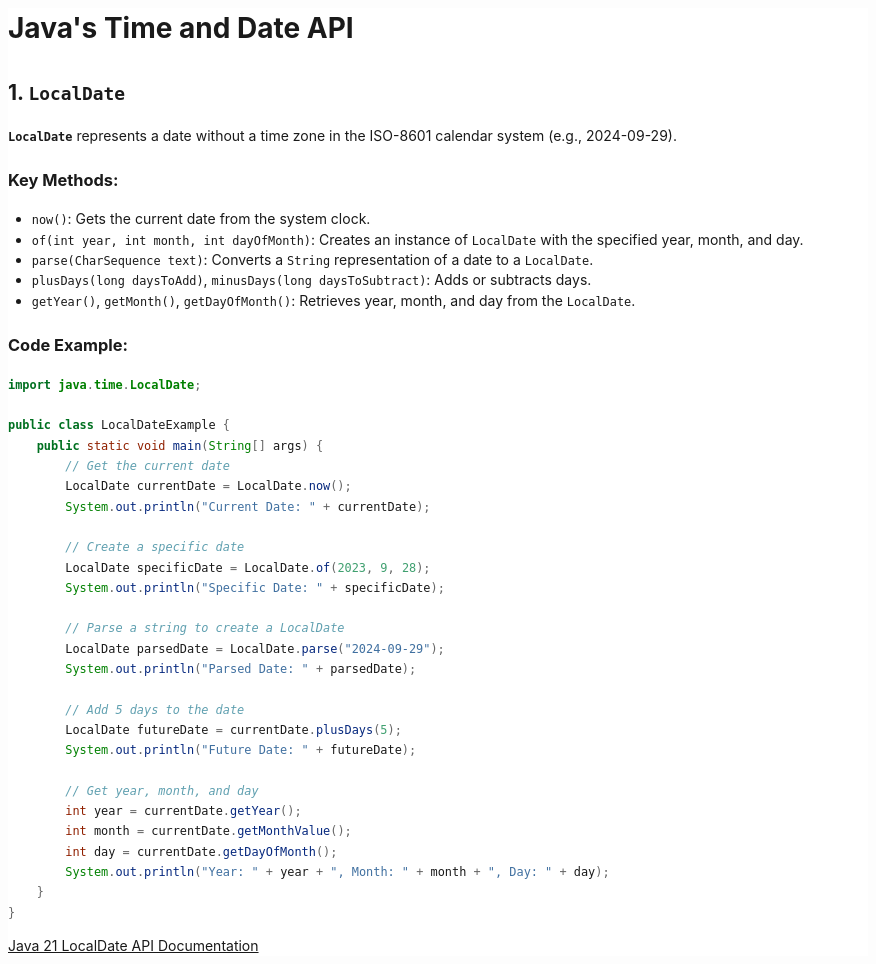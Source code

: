 
# Java's Time and Date API

## 1. `LocalDate`
**`LocalDate`** represents a date without a time zone in the ISO-8601 calendar system (e.g., 2024-09-29).

### Key Methods:
- `now()`: Gets the current date from the system clock.
- `of(int year, int month, int dayOfMonth)`: Creates an instance of `LocalDate` with the specified year, month, and day.
- `parse(CharSequence text)`: Converts a `String` representation of a date to a `LocalDate`.
- `plusDays(long daysToAdd)`, `minusDays(long daysToSubtract)`: Adds or subtracts days.
- `getYear()`, `getMonth()`, `getDayOfMonth()`: Retrieves year, month, and day from the `LocalDate`.

### Code Example:

```java
import java.time.LocalDate;

public class LocalDateExample {
    public static void main(String[] args) {
        // Get the current date
        LocalDate currentDate = LocalDate.now();
        System.out.println("Current Date: " + currentDate);
        
        // Create a specific date
        LocalDate specificDate = LocalDate.of(2023, 9, 28);
        System.out.println("Specific Date: " + specificDate);
        
        // Parse a string to create a LocalDate
        LocalDate parsedDate = LocalDate.parse("2024-09-29");
        System.out.println("Parsed Date: " + parsedDate);
        
        // Add 5 days to the date
        LocalDate futureDate = currentDate.plusDays(5);
        System.out.println("Future Date: " + futureDate);
        
        // Get year, month, and day
        int year = currentDate.getYear();
        int month = currentDate.getMonthValue();
        int day = currentDate.getDayOfMonth();
        System.out.println("Year: " + year + ", Month: " + month + ", Day: " + day);
    }
}
```

[Java 21 LocalDate API Documentation](https://docs.oracle.com/en/java/javase/21/docs/api/java.base/java/time/LocalDate.html)

